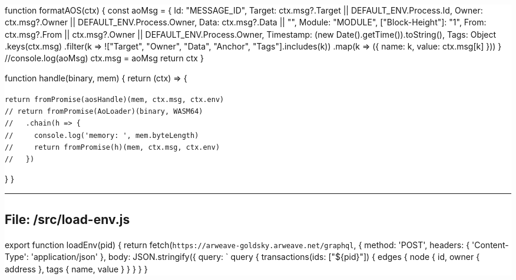 function formatAOS(ctx) {
  const aoMsg = {
    Id: "MESSAGE_ID",
    Target: ctx.msg?.Target || DEFAULT_ENV.Process.Id,
    Owner: ctx.msg?.Owner || DEFAULT_ENV.Process.Owner,
    Data: ctx.msg?.Data || "",
    Module: "MODULE",
    ["Block-Height"]: "1",
    From: ctx.msg?.From || ctx.msg?.Owner || DEFAULT_ENV.Process.Owner,
    Timestamp: (new Date().getTime()).toString(),
    Tags: Object
      .keys(ctx.msg)
      .filter(k => !["Target", "Owner", "Data", "Anchor", "Tags"].includes(k))
      .map(k => ({ name: k, value: ctx.msg[k] }))
  }
  //console.log(aoMsg)
  ctx.msg = aoMsg
  return ctx
}

function handle(binary, mem) {
  return (ctx) => {

    return fromPromise(aosHandle)(mem, ctx.msg, ctx.env)
    // return fromPromise(AoLoader)(binary, WASM64)
    //   .chain(h => {
    //     console.log('memory: ', mem.byteLength)
    //     return fromPromise(h)(mem, ctx.msg, ctx.env)
    //   })
  }
}




---
File: /src/load-env.js
---

export function loadEnv(pid) {
  return fetch(`https://arweave-goldsky.arweave.net/graphql`, {
    method: 'POST',
    headers: {
      'Content-Type': 'application/json'
    },
    body: JSON.stringify({
      query: `
query {
  transactions(ids: ["${pid}"]) {
    edges {
      node {
        id,
        owner {
          address
        },
        tags {
          name,
          value
        }
      }
    }
  }
}
      